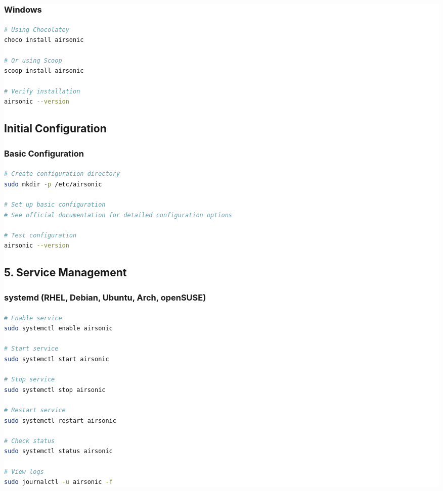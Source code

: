 ### Windows

```bash
# Using Chocolatey
choco install airsonic

# Or using Scoop
scoop install airsonic

# Verify installation
airsonic --version
```

## Initial Configuration

### Basic Configuration

```bash
# Create configuration directory
sudo mkdir -p /etc/airsonic

# Set up basic configuration
# See official documentation for detailed configuration options

# Test configuration
airsonic --version
```

## 5. Service Management

### systemd (RHEL, Debian, Ubuntu, Arch, openSUSE)

```bash
# Enable service
sudo systemctl enable airsonic

# Start service
sudo systemctl start airsonic

# Stop service
sudo systemctl stop airsonic

# Restart service
sudo systemctl restart airsonic

# Check status
sudo systemctl status airsonic

# View logs
sudo journalctl -u airsonic -f
```
